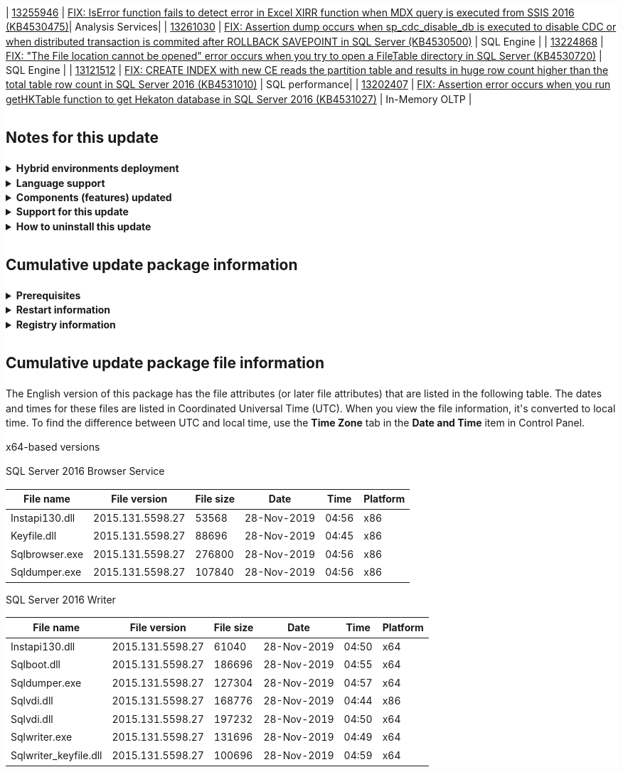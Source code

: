 | <a id=13255946>[13255946](#13255946) </a> | [FIX: IsError function fails to detect error in Excel XIRR function when MDX query is executed from SSIS 2016 (KB4530475)](https://support.microsoft.com/help/4530475)| Analysis Services|
| <a id=13261030>[13261030](#13261030) </a> | [FIX: Assertion dump occurs when sp_cdc_disable_db is executed to disable CDC or when distributed transaction is commited after ROLLBACK SAVEPOINT in SQL Server (KB4530500)](https://support.microsoft.com/help/4530500) | SQL Engine |
| <a id=13224868>[13224868](#13224868) </a> | [FIX: "The File location cannot be opened" error occurs when you try to open a FileTable directory in SQL Server (KB4530720)](https://support.microsoft.com/help/4530720) | SQL Engine |
| <a id=13121512>[13121512](#13121512) </a> | [FIX: CREATE INDEX with new CE reads the partition table and results in huge row count higher than the total table row count in SQL Server 2016 (KB4531010)](https://support.microsoft.com/help/4531010) | SQL performance|
| <a id=13202407>[13202407](#13202407) </a> | [FIX: Assertion error occurs when you run getHKTable function to get Hekaton database in SQL Server 2016 (KB4531027)](https://support.microsoft.com/help/4531027) | In-Memory OLTP |

## Notes for this update

<details><summary><b>Hybrid environments deployment</b></summary></details>

<details><summary><b>Language support</b></summary></details>

<details><summary><b>Components (features) updated</b></summary></details>

<details><summary><b>Support for this update</b></summary></details>

<details><summary><b>How to uninstall this update</b></summary></details>

## Cumulative update package information

<details><summary><b>Prerequisites</b></summary></details>

<details><summary><b>Restart information</b></summary></details>

<details><summary><b>Registry information</b></summary></details>

## Cumulative update package file information

The English version of this package has the file attributes (or later file attributes) that are listed in the following table. The dates and times for these files are listed in Coordinated Universal Time (UTC). When you view the file information, it's converted to local time. To find the difference between UTC and local time, use the **Time Zone** tab in the **Date and Time** item in Control Panel.

x64-based versions

SQL Server 2016 Browser Service

| File   name    | File version     | File size | Date      | Time | Platform |
|----------------|------------------|-----------|-----------|------|----------|
| Instapi130.dll | 2015.131.5598.27 | 53568     | 28-Nov-2019 | 04:56 | x86      |
| Keyfile.dll    | 2015.131.5598.27 | 88696     | 28-Nov-2019 | 04:45 | x86      |
| Sqlbrowser.exe | 2015.131.5598.27 | 276800    | 28-Nov-2019 | 04:56 | x86      |
| Sqldumper.exe  | 2015.131.5598.27 | 107840    | 28-Nov-2019 | 04:56 | x86      |

SQL Server 2016 Writer

| File   name           | File version     | File size | Date      | Time | Platform |
|-----------------------|------------------|-----------|-----------|------|----------|
| Instapi130.dll        | 2015.131.5598.27 | 61040     | 28-Nov-2019 | 04:50 | x64      |
| Sqlboot.dll           | 2015.131.5598.27 | 186696    | 28-Nov-2019 | 04:55 | x64      |
| Sqldumper.exe         | 2015.131.5598.27 | 127304    | 28-Nov-2019 | 04:57 | x64      |
| Sqlvdi.dll            | 2015.131.5598.27 | 168776    | 28-Nov-2019 | 04:44 | x86      |
| Sqlvdi.dll            | 2015.131.5598.27 | 197232    | 28-Nov-2019 | 04:50 | x64      |
| Sqlwriter.exe         | 2015.131.5598.27 | 131696    | 28-Nov-2019 | 04:49 | x64      |
| Sqlwriter_keyfile.dll | 2015.131.5598.27 | 100696    | 28-Nov-2019 | 04:59 | x64      |